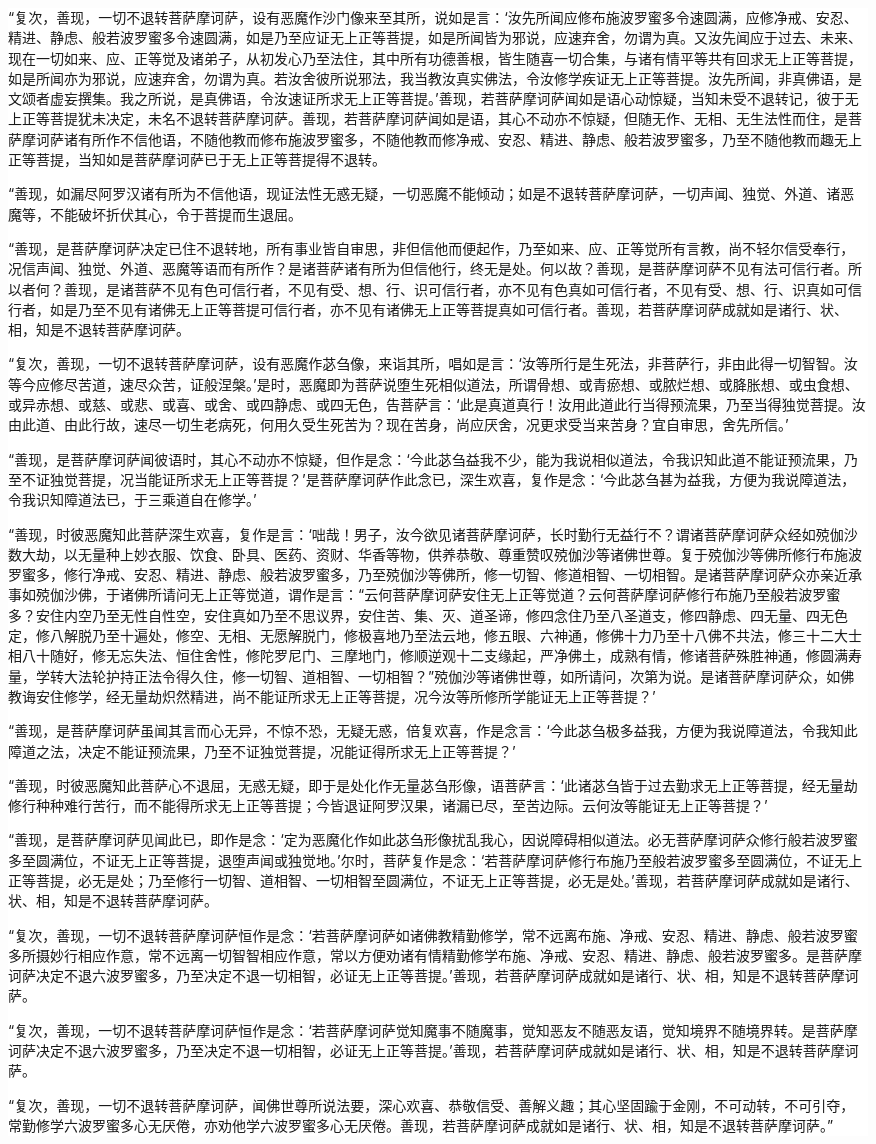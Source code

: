 “复次，善现，一切不退转菩萨摩诃萨，设有恶魔作沙门像来至其所，说如是言：‘汝先所闻应修布施波罗蜜多令速圆满，应修净戒、安忍、精进、静虑、般若波罗蜜多令速圆满，如是乃至应证无上正等菩提，如是所闻皆为邪说，应速弃舍，勿谓为真。又汝先闻应于过去、未来、现在一切如来、应、正等觉及诸弟子，从初发心乃至法住，其中所有功德善根，皆生随喜一切合集，与诸有情平等共有回求无上正等菩提，如是所闻亦为邪说，应速弃舍，勿谓为真。若汝舍彼所说邪法，我当教汝真实佛法，令汝修学疾证无上正等菩提。汝先所闻，非真佛语，是文颂者虚妄撰集。我之所说，是真佛语，令汝速证所求无上正等菩提。’善现，若菩萨摩诃萨闻如是语心动惊疑，当知未受不退转记，彼于无上正等菩提犹未决定，未名不退转菩萨摩诃萨。善现，若菩萨摩诃萨闻如是语，其心不动亦不惊疑，但随无作、无相、无生法性而住，是菩萨摩诃萨诸有所作不信他语，不随他教而修布施波罗蜜多，不随他教而修净戒、安忍、精进、静虑、般若波罗蜜多，乃至不随他教而趣无上正等菩提，当知如是菩萨摩诃萨已于无上正等菩提得不退转。

“善现，如漏尽阿罗汉诸有所为不信他语，现证法性无惑无疑，一切恶魔不能倾动；如是不退转菩萨摩诃萨，一切声闻、独觉、外道、诸恶魔等，不能破坏折伏其心，令于菩提而生退屈。

“善现，是菩萨摩诃萨决定已住不退转地，所有事业皆自审思，非但信他而便起作，乃至如来、应、正等觉所有言教，尚不轻尔信受奉行，况信声闻、独觉、外道、恶魔等语而有所作？是诸菩萨诸有所为但信他行，终无是处。何以故？善现，是菩萨摩诃萨不见有法可信行者。所以者何？善现，是诸菩萨不见有色可信行者，不见有受、想、行、识可信行者，亦不见有色真如可信行者，不见有受、想、行、识真如可信行者，如是乃至不见有诸佛无上正等菩提可信行者，亦不见有诸佛无上正等菩提真如可信行者。善现，若菩萨摩诃萨成就如是诸行、状、相，知是不退转菩萨摩诃萨。

“复次，善现，一切不退转菩萨摩诃萨，设有恶魔作苾刍像，来诣其所，唱如是言：‘汝等所行是生死法，非菩萨行，非由此得一切智智。汝等今应修尽苦道，速尽众苦，证般涅槃。’是时，恶魔即为菩萨说堕生死相似道法，所谓骨想、或青瘀想、或脓烂想、或胮胀想、或虫食想、或异赤想、或慈、或悲、或喜、或舍、或四静虑、或四无色，告菩萨言：‘此是真道真行！汝用此道此行当得预流果，乃至当得独觉菩提。汝由此道、由此行故，速尽一切生老病死，何用久受生死苦为？现在苦身，尚应厌舍，况更求受当来苦身？宜自审思，舍先所信。’

“善现，是菩萨摩诃萨闻彼语时，其心不动亦不惊疑，但作是念：‘今此苾刍益我不少，能为我说相似道法，令我识知此道不能证预流果，乃至不证独觉菩提，况当能证所求无上正等菩提？’是菩萨摩诃萨作此念已，深生欢喜，复作是念：‘今此苾刍甚为益我，方便为我说障道法，令我识知障道法已，于三乘道自在修学。’

“善现，时彼恶魔知此菩萨深生欢喜，复作是言：‘咄哉！男子，汝今欲见诸菩萨摩诃萨，长时勤行无益行不？谓诸菩萨摩诃萨众经如殑伽沙数大劫，以无量种上妙衣服、饮食、卧具、医药、资财、华香等物，供养恭敬、尊重赞叹殑伽沙等诸佛世尊。复于殑伽沙等佛所修行布施波罗蜜多，修行净戒、安忍、精进、静虑、般若波罗蜜多，乃至殑伽沙等佛所，修一切智、修道相智、一切相智。是诸菩萨摩诃萨众亦亲近承事如殑伽沙佛，于诸佛所请问无上正等觉道，谓作是言：“云何菩萨摩诃萨安住无上正等觉道？云何菩萨摩诃萨修行布施乃至般若波罗蜜多？安住内空乃至无性自性空，安住真如乃至不思议界，安住苦、集、灭、道圣谛，修四念住乃至八圣道支，修四静虑、四无量、四无色定，修八解脱乃至十遍处，修空、无相、无愿解脱门，修极喜地乃至法云地，修五眼、六神通，修佛十力乃至十八佛不共法，修三十二大士相八十随好，修无忘失法、恒住舍性，修陀罗尼门、三摩地门，修顺逆观十二支缘起，严净佛土，成熟有情，修诸菩萨殊胜神通，修圆满寿量，学转大法轮护持正法令得久住，修一切智、道相智、一切相智？”殑伽沙等诸佛世尊，如所请问，次第为说。是诸菩萨摩诃萨众，如佛教诲安住修学，经无量劫炽然精进，尚不能证所求无上正等菩提，况今汝等所修所学能证无上正等菩提？’

“善现，是菩萨摩诃萨虽闻其言而心无异，不惊不恐，无疑无惑，倍复欢喜，作是念言：‘今此苾刍极多益我，方便为我说障道法，令我知此障道之法，决定不能证预流果，乃至不证独觉菩提，况能证得所求无上正等菩提？’

“善现，时彼恶魔知此菩萨心不退屈，无惑无疑，即于是处化作无量苾刍形像，语菩萨言：‘此诸苾刍皆于过去勤求无上正等菩提，经无量劫修行种种难行苦行，而不能得所求无上正等菩提；今皆退证阿罗汉果，诸漏已尽，至苦边际。云何汝等能证无上正等菩提？’

“善现，是菩萨摩诃萨见闻此已，即作是念：‘定为恶魔化作如此苾刍形像扰乱我心，因说障碍相似道法。必无菩萨摩诃萨众修行般若波罗蜜多至圆满位，不证无上正等菩提，退堕声闻或独觉地。’尔时，菩萨复作是念：‘若菩萨摩诃萨修行布施乃至般若波罗蜜多至圆满位，不证无上正等菩提，必无是处；乃至修行一切智、道相智、一切相智至圆满位，不证无上正等菩提，必无是处。’善现，若菩萨摩诃萨成就如是诸行、状、相，知是不退转菩萨摩诃萨。

“复次，善现，一切不退转菩萨摩诃萨恒作是念：‘若菩萨摩诃萨如诸佛教精勤修学，常不远离布施、净戒、安忍、精进、静虑、般若波罗蜜多所摄妙行相应作意，常不远离一切智智相应作意，常以方便劝诸有情精勤修学布施、净戒、安忍、精进、静虑、般若波罗蜜多。是菩萨摩诃萨决定不退六波罗蜜多，乃至决定不退一切相智，必证无上正等菩提。’善现，若菩萨摩诃萨成就如是诸行、状、相，知是不退转菩萨摩诃萨。

“复次，善现，一切不退转菩萨摩诃萨恒作是念：‘若菩萨摩诃萨觉知魔事不随魔事，觉知恶友不随恶友语，觉知境界不随境界转。是菩萨摩诃萨决定不退六波罗蜜多，乃至决定不退一切相智，必证无上正等菩提。’善现，若菩萨摩诃萨成就如是诸行、状、相，知是不退转菩萨摩诃萨。

“复次，善现，一切不退转菩萨摩诃萨，闻佛世尊所说法要，深心欢喜、恭敬信受、善解义趣；其心坚固踰于金刚，不可动转，不可引夺，常勤修学六波罗蜜多心无厌倦，亦劝他学六波罗蜜多心无厌倦。善现，若菩萨摩诃萨成就如是诸行、状、相，知是不退转菩萨摩诃萨。”